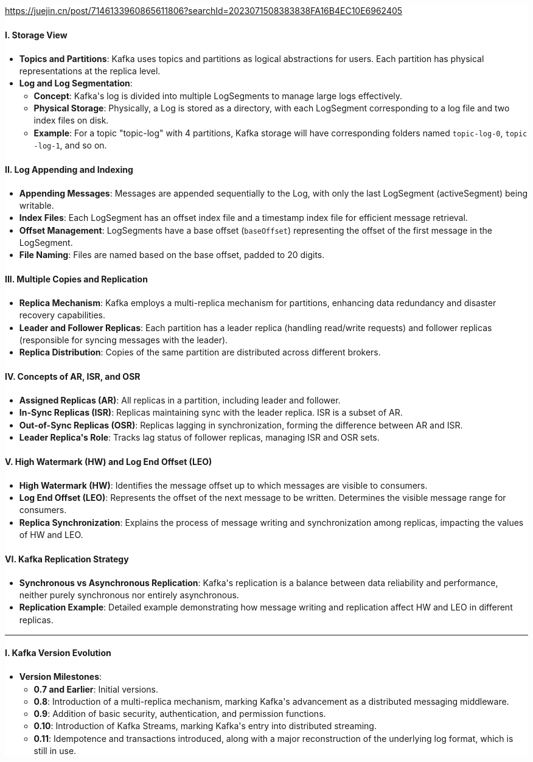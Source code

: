 https://juejin.cn/post/7146133960865611806?searchId=2023071508383838FA16B4EC10E6962405
#### I. Storage View
- **Topics and Partitions**: Kafka uses topics and partitions as logical abstractions for users. Each partition has physical representations at the replica level.
- **Log and Log Segmentation**: 
  - **Concept**: Kafka's log is divided into multiple LogSegments to manage large logs effectively.
  - **Physical Storage**: Physically, a Log is stored as a directory, with each LogSegment corresponding to a log file and two index files on disk.
  - **Example**: For a topic "topic-log" with 4 partitions, Kafka storage will have corresponding folders named `topic-log-0`, `topic-log-1`, and so on.

#### II. Log Appending and Indexing
- **Appending Messages**: Messages are appended sequentially to the Log, with only the last LogSegment (activeSegment) being writable.
- **Index Files**: Each LogSegment has an offset index file and a timestamp index file for efficient message retrieval.
- **Offset Management**: LogSegments have a base offset (`baseOffset`) representing the offset of the first message in the LogSegment.
- **File Naming**: Files are named based on the base offset, padded to 20 digits.

#### III. Multiple Copies and Replication
- **Replica Mechanism**: Kafka employs a multi-replica mechanism for partitions, enhancing data redundancy and disaster recovery capabilities.
- **Leader and Follower Replicas**: Each partition has a leader replica (handling read/write requests) and follower replicas (responsible for syncing messages with the leader).
- **Replica Distribution**: Copies of the same partition are distributed across different brokers.

#### IV. Concepts of AR, ISR, and OSR
- **Assigned Replicas (AR)**: All replicas in a partition, including leader and follower.
- **In-Sync Replicas (ISR)**: Replicas maintaining sync with the leader replica. ISR is a subset of AR.
- **Out-of-Sync Replicas (OSR)**: Replicas lagging in synchronization, forming the difference between AR and ISR.
- **Leader Replica's Role**: Tracks lag status of follower replicas, managing ISR and OSR sets.

#### V. High Watermark (HW) and Log End Offset (LEO)
- **High Watermark (HW)**: Identifies the message offset up to which messages are visible to consumers.
- **Log End Offset (LEO)**: Represents the offset of the next message to be written. Determines the visible message range for consumers.
- **Replica Synchronization**: Explains the process of message writing and synchronization among replicas, impacting the values of HW and LEO.

#### VI. Kafka Replication Strategy
- **Synchronous vs Asynchronous Replication**: Kafka's replication is a balance between data reliability and performance, neither purely synchronous nor entirely asynchronous.
- **Replication Example**: Detailed example demonstrating how message writing and replication affect HW and LEO in different replicas.

---

#### I. Kafka Version Evolution
- **Version Milestones**:
  - **0.7 and Earlier**: Initial versions.
  - **0.8**: Introduction of a multi-replica mechanism, marking Kafka's advancement as a distributed messaging middleware.
  - **0.9**: Addition of basic security, authentication, and permission functions.
  - **0.10**: Introduction of Kafka Streams, marking Kafka's entry into distributed streaming.
  - **0.11**: Idempotence and transactions introduced, along with a major reconstruction of the underlying log format, which is still in use.
